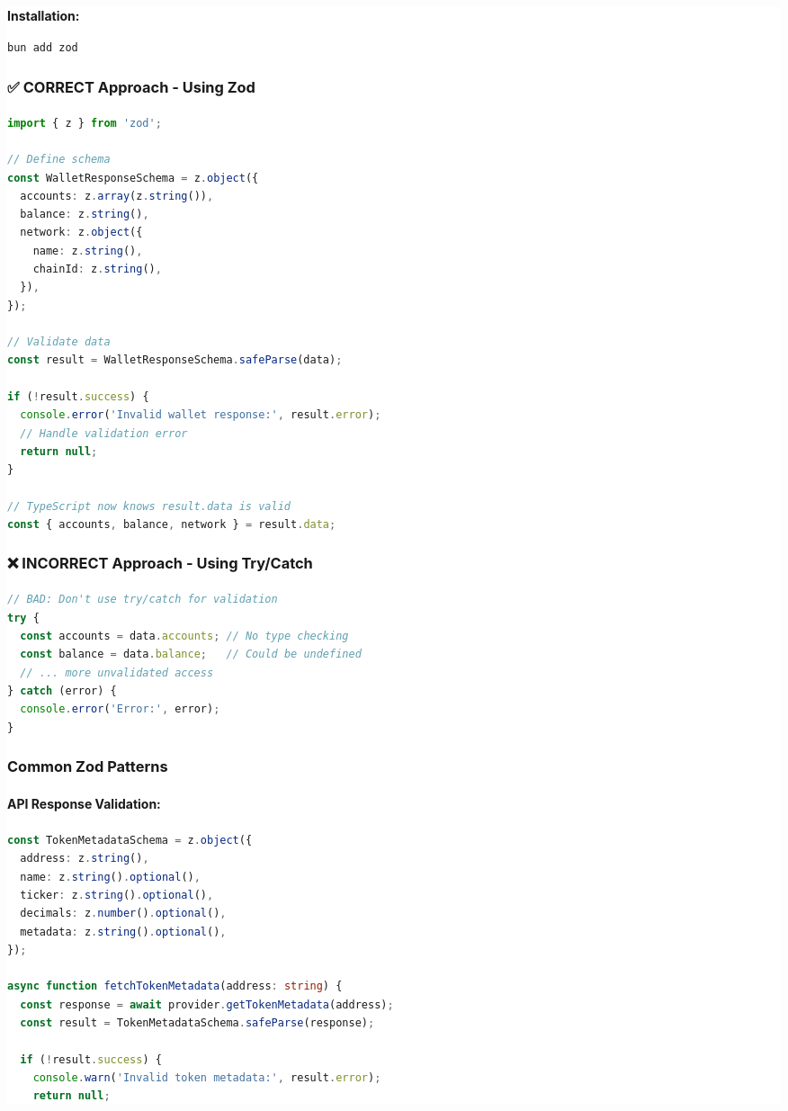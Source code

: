 **Installation:**
```bash
bun add zod
```

### ✅ CORRECT Approach - Using Zod

```typescript
import { z } from 'zod';

// Define schema
const WalletResponseSchema = z.object({
  accounts: z.array(z.string()),
  balance: z.string(),
  network: z.object({
    name: z.string(),
    chainId: z.string(),
  }),
});

// Validate data
const result = WalletResponseSchema.safeParse(data);

if (!result.success) {
  console.error('Invalid wallet response:', result.error);
  // Handle validation error
  return null;
}

// TypeScript now knows result.data is valid
const { accounts, balance, network } = result.data;
```

### ❌ INCORRECT Approach - Using Try/Catch

```typescript
// BAD: Don't use try/catch for validation
try {
  const accounts = data.accounts; // No type checking
  const balance = data.balance;   // Could be undefined
  // ... more unvalidated access
} catch (error) {
  console.error('Error:', error);
}
```

### Common Zod Patterns

#### API Response Validation:
```typescript
const TokenMetadataSchema = z.object({
  address: z.string(),
  name: z.string().optional(),
  ticker: z.string().optional(),
  decimals: z.number().optional(),
  metadata: z.string().optional(),
});

async function fetchTokenMetadata(address: string) {
  const response = await provider.getTokenMetadata(address);
  const result = TokenMetadataSchema.safeParse(response);
  
  if (!result.success) {
    console.warn('Invalid token metadata:', result.error);
    return null;
```
